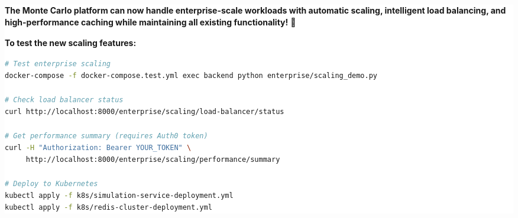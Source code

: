 **The Monte Carlo platform can now handle enterprise-scale workloads with automatic scaling, intelligent load balancing, and high-performance caching while maintaining all existing functionality!** 🚀

**To test the new scaling features:**
```bash
# Test enterprise scaling
docker-compose -f docker-compose.test.yml exec backend python enterprise/scaling_demo.py

# Check load balancer status
curl http://localhost:8000/enterprise/scaling/load-balancer/status

# Get performance summary (requires Auth0 token)
curl -H "Authorization: Bearer YOUR_TOKEN" \
     http://localhost:8000/enterprise/scaling/performance/summary

# Deploy to Kubernetes
kubectl apply -f k8s/simulation-service-deployment.yml
kubectl apply -f k8s/redis-cluster-deployment.yml
```
